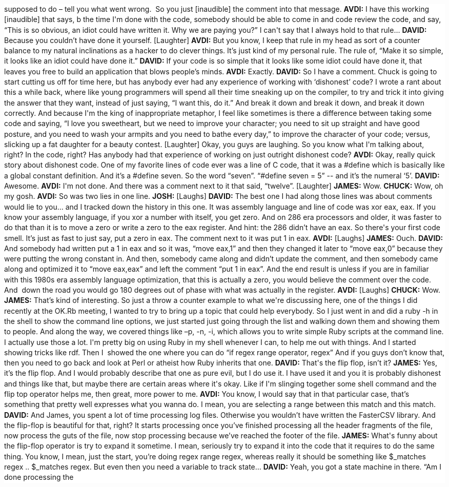 supposed to do – tell you what went wrong.&nbsp; So you just [inaudible] the comment into that message. **AVDI:** I have this working [inaudible] that says, b the time I'm done with the code, somebody should be able to come in and code review the code, and say, “This is so obvious, an idiot could have written it. Why we are paying you?” I can't say that I always hold to that rule… **DAVID:** Because you couldn’t have done it yourself. [Laughter] **AVDI:** But you know, I keep that rule in my head as sort of a counter balance to my natural inclinations as a hacker to do clever things. It’s just kind of my personal rule. The rule of, “Make it so simple, it looks like an idiot could have done it.” **DAVID:** If your code is so simple that it looks like some idiot could have done it, that leaves you free to build an application that blows people’s minds. **AVDI:** Exactly. **DAVID:** So I have a comment. Chuck is going to start cutting us off for time here, but has anybody ever had any experience of working with ‘dishonest’ code? I wrote a rant about this a while back, where like young programmers will spend all their time sneaking up on the compiler, to try and trick it into giving the answer that they want, instead of just saying, “I want this, do it.” And break it down and break it down, and break it down correctly. And because I'm the king of inappropriate metaphor, I feel like sometimes is there a difference between taking some code and saying, “I love you sweetheart, but we need to improve your character; you need to sit up straight and have good posture, and you need to wash your armpits and you need to bathe every day,” to improve the character of your code; versus, slicking up a fat daughter for a beauty contest. [Laughter] Okay, you guys are laughing. So you know what I'm talking about, right? In the code, right? Has anybody had that experience of working on just outright dishonest code? **AVDI:** Okay, really quick story about dishonest code. One of my favorite lines of code ever was a line of C code, that it was a #define which is basically like a global constant definition. And it’s a #define seven. So the word “seven”. “#define seven = 5” -- and it’s the numeral ‘5’. **DAVID:** Awesome. **AVDI:** I'm not done. And there was a comment next to it that said, “twelve”. [Laughter] **JAMES:** Wow. **CHUCK:** Wow, oh my gosh. **AVDI:** So was two lies in one line. **JOSH:** [Laughs] **DAVID:** The best one I had along those lines was about comments would lie to you… and I tracked down the history in this one. It was assembly language and line of code was xor eax, eax. If you know your assembly language, if you xor a number with itself, you get zero. And on 286 era processors and older, it was faster to do that than it is to move a zero or write a zero to the eax register. And hint: the 286 didn’t have an eax. So there's your first code smell. It’s just as fast to just say, put a zero in eax. The comment next to it was put 1 in eax. **AVDI:** [Laughs] **JAMES:** Ouch. **DAVID:** And somebody had written put a 1 in eax and so it was, “move eax,1” and then they changed it later to “move eax,0” because they were putting the wrong constant in. And then, somebody came along and didn’t update the comment, and then somebody came along and optimized it to “move eax,eax” and left the comment “put 1 in eax”. And the end result is unless if you are in familiar with this 1980s era assembly language optimization, that this is actually a zero, you would believe the comment over the code. And&nbsp; down the road you would go 180 degrees out of phase with what was actually in the register. **AVDI:** [Laughs] **CHUCK:** Wow. **JAMES:** That’s kind of interesting. So just a throw a counter example to what we're discussing here, one of the things I did recently at the OK.Rb meeting, I wanted to try to bring up a topic that could help everybody. So I just went in and did a ruby -h in the shell to show the command line options, we just started just going through the list and walking down them and showing them to people. And along the way, we covered things like –p, -n, -i, which allows you to write simple Ruby scripts at the command line. I actually use those a lot. I'm pretty big on using Ruby in my shell whenever I can, to help me out with things. And I started showing tricks like rdf. Then I&nbsp; showed the one where you can do “if regex range operator, regex” And if you guys don’t know that, then you need to go back and look at Perl or atheist how Ruby inherits that one. **DAVID:** That's the flip flop, isn’t it? **JAMES:** Yes, it’s the flip flop. And I would probably describe that one as pure evil, but I do use it. I have used it and you it is probably dishonest and things like that, but maybe there are certain areas where it's okay. Like if I'm slinging together some shell command and the flip top operator helps me, then great, more power to me. **AVDI:** You know, I would say that in that particular case, that’s something that pretty well expresses what you wanna do. I mean, you are selecting a range between this match and this match. **DAVID:** And James, you spent a lot of time processing log files. Otherwise you wouldn’t have written the FasterCSV library. And the flip-flop is beautiful for that, right? It starts processing once you’ve finished processing all the header fragments of the file, now process the guts of the file, now stop processing because we’ve reached the footer of the file. **JAMES:** What's funny about the flip-flop operator is try to expand it sometime. I mean, seriously try to expand it into the code that it requires to do the same thing. You know, I mean, just the start, you’re doing regex range regex, whereas really it should be something like $\_matches regex .. $\_matches regex. But even then you need a variable to track state… **DAVID:** Yeah, you got a state machine in there. “Am I done processing the
